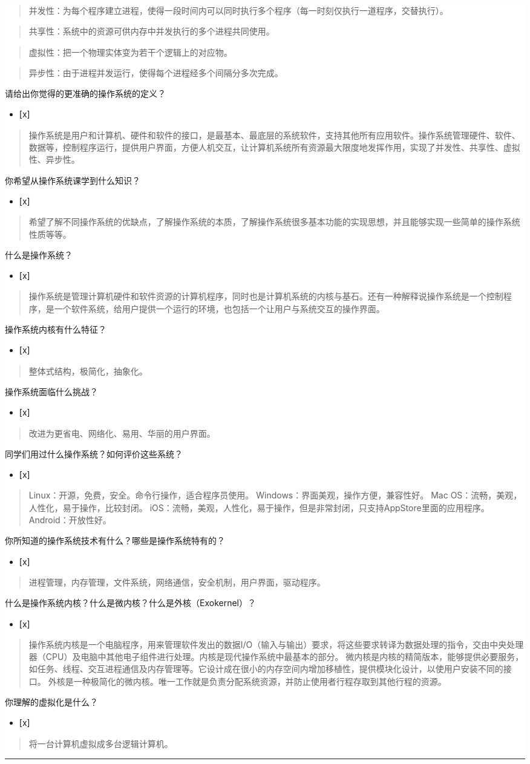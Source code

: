 >   并发性：为每个程序建立进程，使得一段时间内可以同时执行多个程序（每一时刻仅执行一道程序，交替执行）。

>   共享性：系统中的资源可供内存中并发执行的多个进程共同使用。

>   虚拟性：把一个物理实体变为若干个逻辑上的对应物。

>   异步性：由于进程并发运行，使得每个进程经多个间隔分多次完成。

请给出你觉得的更准确的操作系统的定义？
- [x]  

>   操作系统是用户和计算机、硬件和软件的接口，是最基本、最底层的系统软件，支持其他所有应用软件。操作系统管理硬件、软件、数据等，控制程序运行，提供用户界面，方便人机交互，让计算机系统所有资源最大限度地发挥作用，实现了并发性、共享性、虚拟性、异步性。

你希望从操作系统课学到什么知识？
- [x]  

>   希望了解不同操作系统的优缺点，了解操作系统的本质，了解操作系统很多基本功能的实现思想，并且能够实现一些简单的操作系统性质等等。

什么是操作系统？
- [x]  

>   操作系统是管理计算机硬件和软件资源的计算机程序，同时也是计算机系统的内核与基石。还有一种解释说操作系统是一个控制程序，是一个软件系统，给用户提供一个运行的环境，也包括一个让用户与系统交互的操作界面。

操作系统内核有什么特征？
- [x]  

>   整体式结构，极简化，抽象化。

操作系统面临什么挑战？
- [x]  

>   改进为更省电、网络化、易用、华丽的用户界面。

同学们用过什么操作系统？如何评价这些系统？
- [x]  

>   Linux：开源，免费，安全。命令行操作，适合程序员使用。
>   Windows：界面美观，操作方便，兼容性好。
>   Mac OS：流畅，美观，人性化，易于操作，比较封闭。
>   iOS：流畅，美观，人性化，易于操作，但是非常封闭，只支持AppStore里面的应用程序。
>   Android：开放性好。

你所知道的操作系统技术有什么？哪些是操作系统特有的？
- [x]  

>   进程管理，内存管理，文件系统，网络通信，安全机制，用户界面，驱动程序。

什么是操作系统内核？什么是微内核？什么是外核（Exokernel）？
- [x]  

>   操作系统内核是一个电脑程序，用来管理软件发出的数据I/O（输入与输出）要求，将这些要求转译为数据处理的指令，交由中央处理器（CPU）及电脑中其他电子组件进行处理。内核是现代操作系统中最基本的部分。
>   微内核是内核的精简版本，能够提供必要服务，如任务、线程、交互进程通信及内存管理等。它设计成在很小的内存空间内增加移植性，提供模块化设计，以使用户安装不同的接口。
>   外核是一种极简化的微内核。唯一工作就是负责分配系统资源，并防止使用者行程存取到其他行程的资源。

你理解的虚拟化是什么？
- [x]  

>   将一台计算机虚拟成多台逻辑计算机。

---